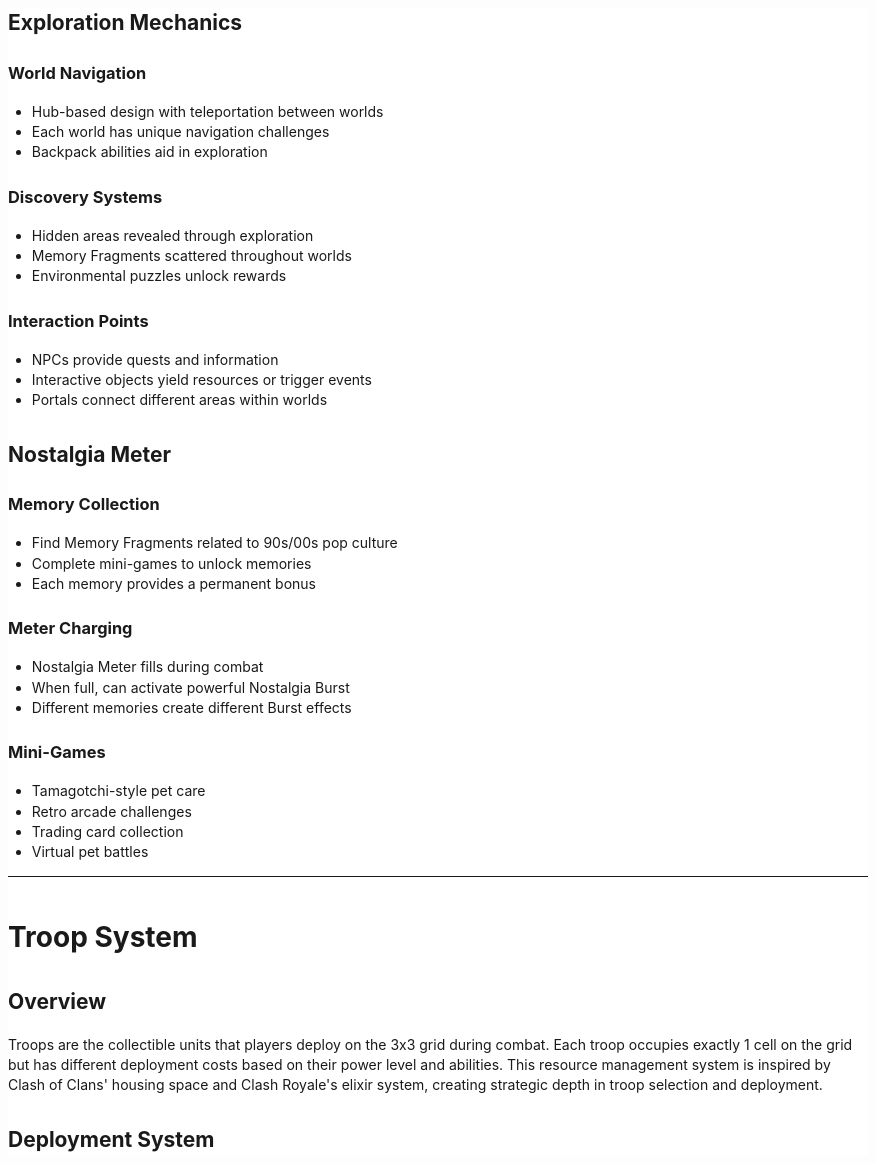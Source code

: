 ## Exploration Mechanics

### World Navigation
- Hub-based design with teleportation between worlds
- Each world has unique navigation challenges
- Backpack abilities aid in exploration

### Discovery Systems
- Hidden areas revealed through exploration
- Memory Fragments scattered throughout worlds
- Environmental puzzles unlock rewards

### Interaction Points
- NPCs provide quests and information
- Interactive objects yield resources or trigger events
- Portals connect different areas within worlds

## Nostalgia Meter

### Memory Collection
- Find Memory Fragments related to 90s/00s pop culture
- Complete mini-games to unlock memories
- Each memory provides a permanent bonus

### Meter Charging
- Nostalgia Meter fills during combat
- When full, can activate powerful Nostalgia Burst
- Different memories create different Burst effects

### Mini-Games
- Tamagotchi-style pet care
- Retro arcade challenges
- Trading card collection
- Virtual pet battles

---

# Troop System

## Overview

Troops are the collectible units that players deploy on the 3x3 grid during combat. Each troop occupies exactly 1 cell on the grid but has different deployment costs based on their power level and abilities. This resource management system is inspired by Clash of Clans' housing space and Clash Royale's elixir system, creating strategic depth in troop selection and deployment.

## Deployment System
